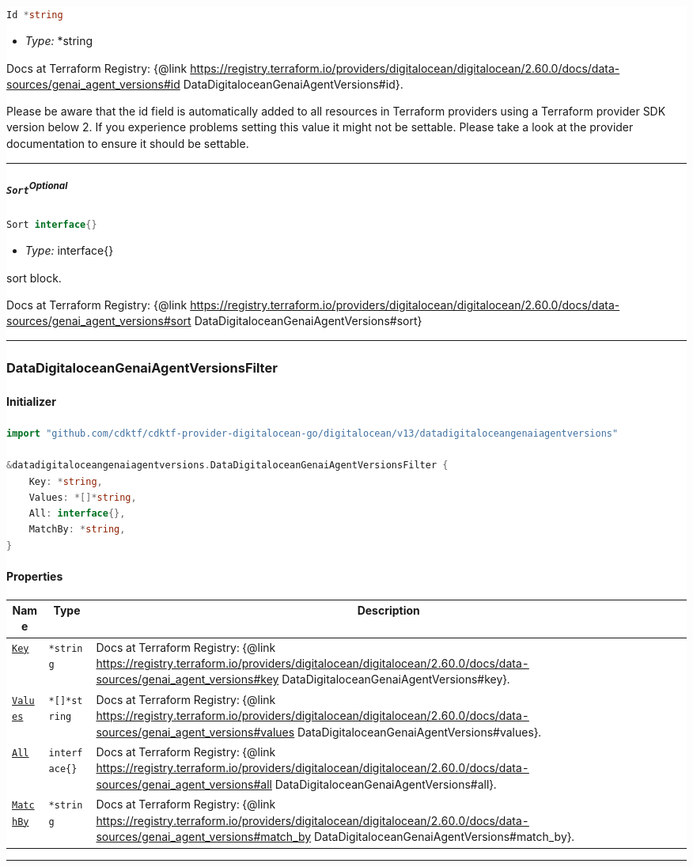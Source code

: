 ```go
Id *string
```

- *Type:* *string

Docs at Terraform Registry: {@link https://registry.terraform.io/providers/digitalocean/digitalocean/2.60.0/docs/data-sources/genai_agent_versions#id DataDigitaloceanGenaiAgentVersions#id}.

Please be aware that the id field is automatically added to all resources in Terraform providers using a Terraform provider SDK version below 2.
If you experience problems setting this value it might not be settable. Please take a look at the provider documentation to ensure it should be settable.

---

##### `Sort`<sup>Optional</sup> <a name="Sort" id="@cdktf/provider-digitalocean.dataDigitaloceanGenaiAgentVersions.DataDigitaloceanGenaiAgentVersionsConfig.property.sort"></a>

```go
Sort interface{}
```

- *Type:* interface{}

sort block.

Docs at Terraform Registry: {@link https://registry.terraform.io/providers/digitalocean/digitalocean/2.60.0/docs/data-sources/genai_agent_versions#sort DataDigitaloceanGenaiAgentVersions#sort}

---

### DataDigitaloceanGenaiAgentVersionsFilter <a name="DataDigitaloceanGenaiAgentVersionsFilter" id="@cdktf/provider-digitalocean.dataDigitaloceanGenaiAgentVersions.DataDigitaloceanGenaiAgentVersionsFilter"></a>

#### Initializer <a name="Initializer" id="@cdktf/provider-digitalocean.dataDigitaloceanGenaiAgentVersions.DataDigitaloceanGenaiAgentVersionsFilter.Initializer"></a>

```go
import "github.com/cdktf/cdktf-provider-digitalocean-go/digitalocean/v13/datadigitaloceangenaiagentversions"

&datadigitaloceangenaiagentversions.DataDigitaloceanGenaiAgentVersionsFilter {
	Key: *string,
	Values: *[]*string,
	All: interface{},
	MatchBy: *string,
}
```

#### Properties <a name="Properties" id="Properties"></a>

| **Name** | **Type** | **Description** |
| --- | --- | --- |
| <code><a href="#@cdktf/provider-digitalocean.dataDigitaloceanGenaiAgentVersions.DataDigitaloceanGenaiAgentVersionsFilter.property.key">Key</a></code> | <code>*string</code> | Docs at Terraform Registry: {@link https://registry.terraform.io/providers/digitalocean/digitalocean/2.60.0/docs/data-sources/genai_agent_versions#key DataDigitaloceanGenaiAgentVersions#key}. |
| <code><a href="#@cdktf/provider-digitalocean.dataDigitaloceanGenaiAgentVersions.DataDigitaloceanGenaiAgentVersionsFilter.property.values">Values</a></code> | <code>*[]*string</code> | Docs at Terraform Registry: {@link https://registry.terraform.io/providers/digitalocean/digitalocean/2.60.0/docs/data-sources/genai_agent_versions#values DataDigitaloceanGenaiAgentVersions#values}. |
| <code><a href="#@cdktf/provider-digitalocean.dataDigitaloceanGenaiAgentVersions.DataDigitaloceanGenaiAgentVersionsFilter.property.all">All</a></code> | <code>interface{}</code> | Docs at Terraform Registry: {@link https://registry.terraform.io/providers/digitalocean/digitalocean/2.60.0/docs/data-sources/genai_agent_versions#all DataDigitaloceanGenaiAgentVersions#all}. |
| <code><a href="#@cdktf/provider-digitalocean.dataDigitaloceanGenaiAgentVersions.DataDigitaloceanGenaiAgentVersionsFilter.property.matchBy">MatchBy</a></code> | <code>*string</code> | Docs at Terraform Registry: {@link https://registry.terraform.io/providers/digitalocean/digitalocean/2.60.0/docs/data-sources/genai_agent_versions#match_by DataDigitaloceanGenaiAgentVersions#match_by}. |

---